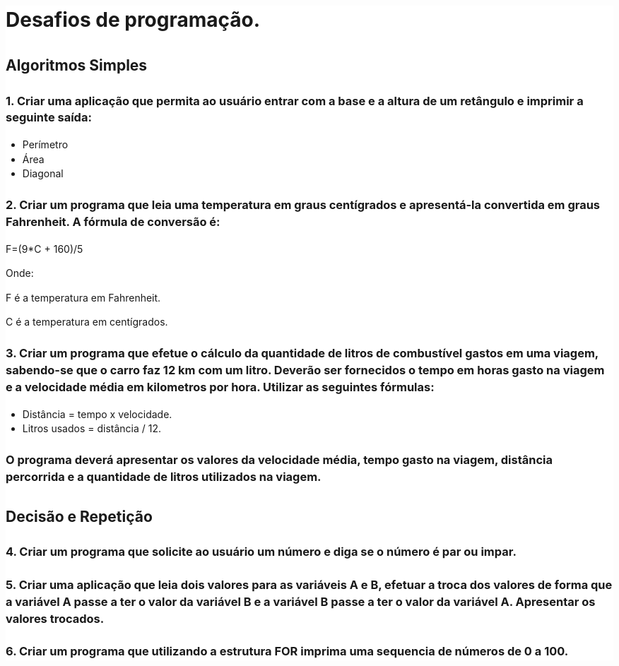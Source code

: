 # Desafios de programação.

## Algoritmos Simples

### 1. Criar uma aplicação que permita ao usuário entrar com a base e a altura de um retângulo e imprimir a seguinte saída:

* Perímetro
* Área 
* Diagonal

### 2. Criar um programa que leia uma temperatura em graus centígrados e apresentá-la convertida em graus Fahrenheit. A fórmula de conversão é:
F=(9*C + 160)/5

Onde: 

F é a temperatura em Fahrenheit.

C é a temperatura em centígrados. 

### 3. Criar um programa que efetue o cálculo da quantidade de litros de combustível gastos em uma viagem, sabendo-se que o carro faz 12 km com um litro. Deverão ser fornecidos o tempo em horas gasto na viagem e a velocidade média em kilometros por hora. Utilizar as seguintes fórmulas: 

* Distância = tempo x velocidade. 
* Litros usados = distância / 12. 

### O programa deverá apresentar os valores da velocidade média, tempo gasto na viagem, distância percorrida e a quantidade de litros utilizados na viagem. 

## Decisão e Repetição

### 4. Criar um programa que solicite ao usuário um número e diga se o número é par ou impar.

### 5. Criar uma aplicação que leia dois valores para as variáveis A e B, efetuar a troca dos valores de forma que a variável A passe a ter o valor da variável B e a variável B passe a ter o valor da variável A. Apresentar os valores trocados.

### 6. Criar um programa que utilizando a estrutura FOR imprima uma sequencia de números de 0 a 100.

